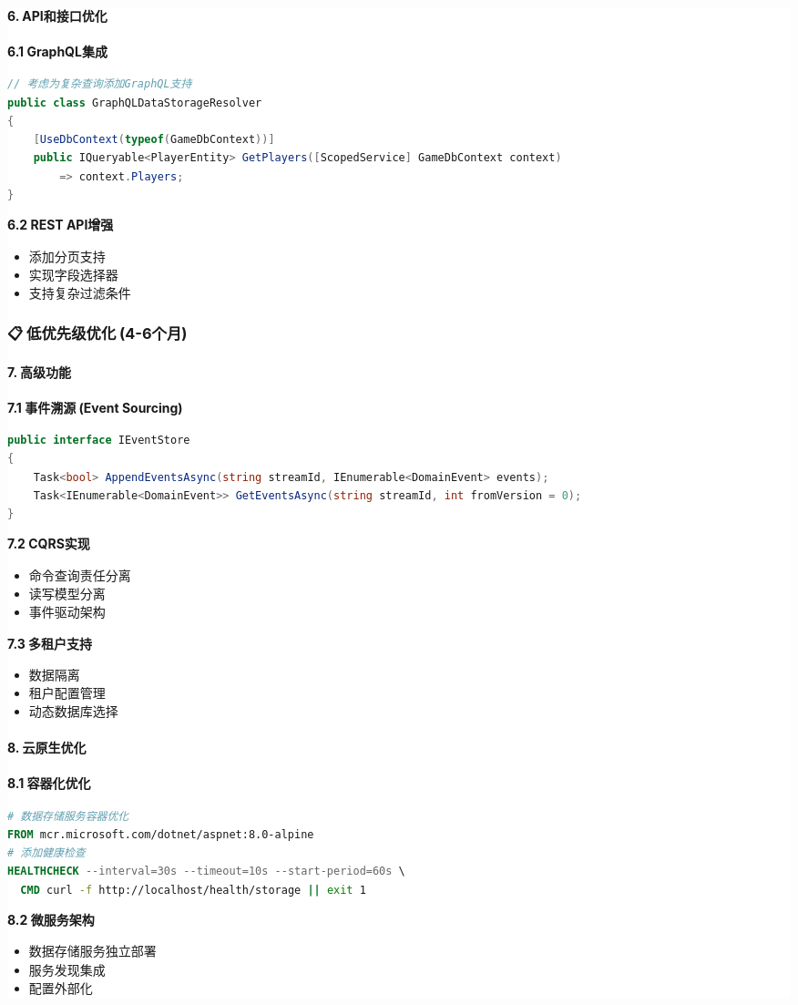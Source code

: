 #### 6. API和接口优化
**6.1 GraphQL集成**
```csharp
// 考虑为复杂查询添加GraphQL支持
public class GraphQLDataStorageResolver
{
    [UseDbContext(typeof(GameDbContext))]
    public IQueryable<PlayerEntity> GetPlayers([ScopedService] GameDbContext context)
        => context.Players;
}
```

**6.2 REST API增强**
- 添加分页支持
- 实现字段选择器
- 支持复杂过滤条件

### 📋 低优先级优化 (4-6个月)

#### 7. 高级功能
**7.1 事件溯源 (Event Sourcing)**
```csharp
public interface IEventStore
{
    Task<bool> AppendEventsAsync(string streamId, IEnumerable<DomainEvent> events);
    Task<IEnumerable<DomainEvent>> GetEventsAsync(string streamId, int fromVersion = 0);
}
```

**7.2 CQRS实现**
- 命令查询责任分离
- 读写模型分离
- 事件驱动架构

**7.3 多租户支持**
- 数据隔离
- 租户配置管理
- 动态数据库选择

#### 8. 云原生优化
**8.1 容器化优化**
```dockerfile
# 数据存储服务容器优化
FROM mcr.microsoft.com/dotnet/aspnet:8.0-alpine
# 添加健康检查
HEALTHCHECK --interval=30s --timeout=10s --start-period=60s \
  CMD curl -f http://localhost/health/storage || exit 1
```

**8.2 微服务架构**
- 数据存储服务独立部署
- 服务发现集成
- 配置外部化
